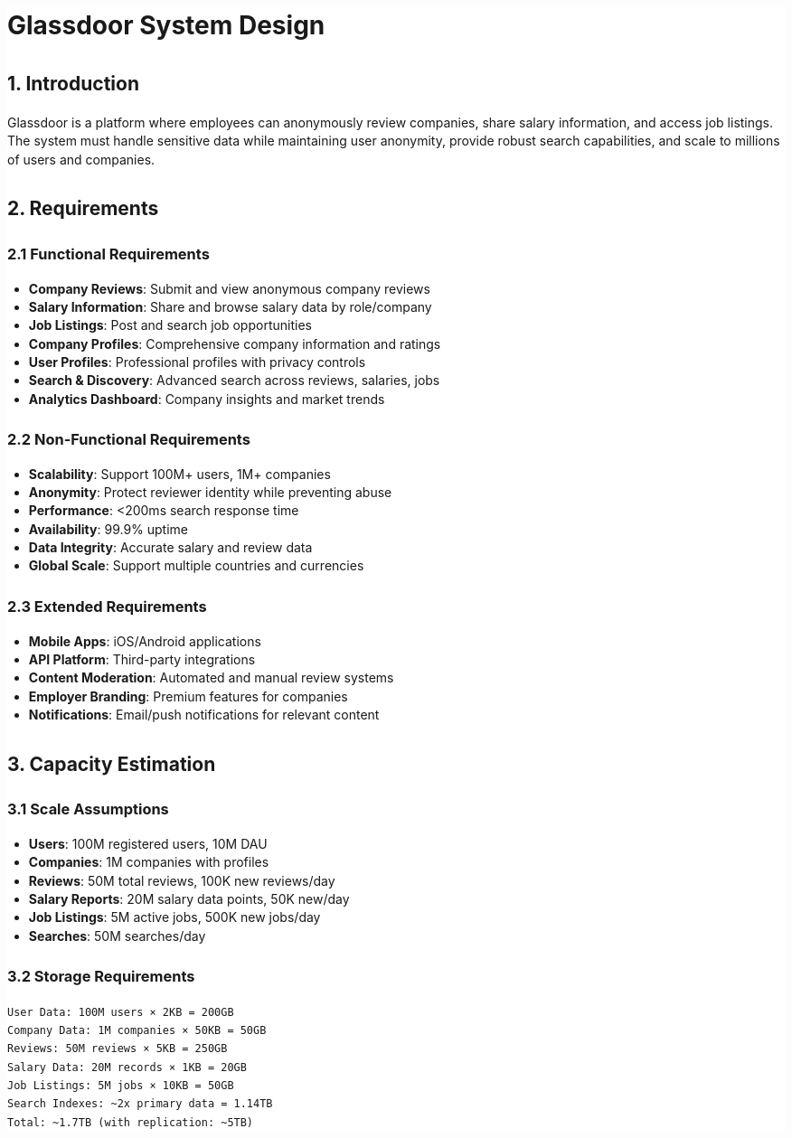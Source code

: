 # Glassdoor System Design

## 1. Introduction

Glassdoor is a platform where employees can anonymously review companies, share salary information, and access job listings. The system must handle sensitive data while maintaining user anonymity, provide robust search capabilities, and scale to millions of users and companies.

## 2. Requirements

### 2.1 Functional Requirements
- **Company Reviews**: Submit and view anonymous company reviews
- **Salary Information**: Share and browse salary data by role/company
- **Job Listings**: Post and search job opportunities
- **Company Profiles**: Comprehensive company information and ratings
- **User Profiles**: Professional profiles with privacy controls
- **Search & Discovery**: Advanced search across reviews, salaries, jobs
- **Analytics Dashboard**: Company insights and market trends

### 2.2 Non-Functional Requirements
- **Scalability**: Support 100M+ users, 1M+ companies
- **Anonymity**: Protect reviewer identity while preventing abuse
- **Performance**: <200ms search response time
- **Availability**: 99.9% uptime
- **Data Integrity**: Accurate salary and review data
- **Global Scale**: Support multiple countries and currencies

### 2.3 Extended Requirements
- **Mobile Apps**: iOS/Android applications
- **API Platform**: Third-party integrations
- **Content Moderation**: Automated and manual review systems
- **Employer Branding**: Premium features for companies
- **Notifications**: Email/push notifications for relevant content

## 3. Capacity Estimation

### 3.1 Scale Assumptions
- **Users**: 100M registered users, 10M DAU
- **Companies**: 1M companies with profiles
- **Reviews**: 50M total reviews, 100K new reviews/day
- **Salary Reports**: 20M salary data points, 50K new/day
- **Job Listings**: 5M active jobs, 500K new jobs/day
- **Searches**: 50M searches/day

### 3.2 Storage Requirements
```
User Data: 100M users × 2KB = 200GB
Company Data: 1M companies × 50KB = 50GB
Reviews: 50M reviews × 5KB = 250GB
Salary Data: 20M records × 1KB = 20GB
Job Listings: 5M jobs × 10KB = 50GB
Search Indexes: ~2x primary data = 1.14TB
Total: ~1.7TB (with replication: ~5TB)
```
